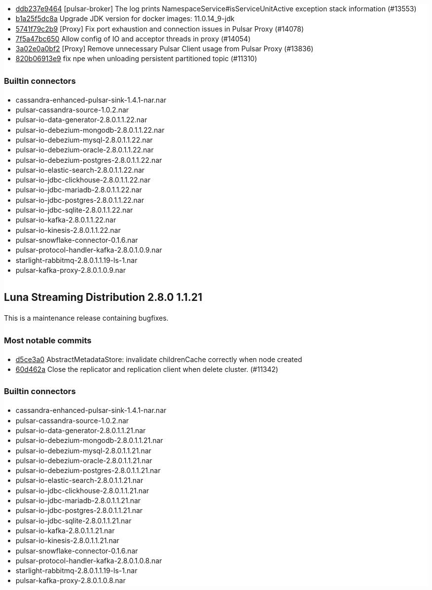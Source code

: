 * [ddb237e9464](https://github.com/datastax/pulsar/commit/ddb237e9464) [pulsar-broker] The log prints NamespaceService#isServiceUnitActive exception stack information (#13553)
* [b1a25f5dc8a](https://github.com/datastax/pulsar/commit/b1a25f5dc8a) Upgrade JDK version for docker images: 11.0.14_9-jdk
* [5741f79c2b9](https://github.com/datastax/pulsar/commit/5741f79c2b9) [Proxy] Fix port exhaustion and connection issues in Pulsar Proxy (#14078)
* [7f5a47bc650](https://github.com/datastax/pulsar/commit/7f5a47bc650) Allow config of IO and acceptor threads in proxy (#14054)
* [3a02e0a0bf2](https://github.com/datastax/pulsar/commit/3a02e0a0bf2) [Proxy] Remove unnecessary Pulsar Client usage from Pulsar Proxy (#13836)
* [820b06913e9](https://github.com/datastax/pulsar/commit/820b06913e9) fix npe when unloading persistent partitioned topic (#11310)

### Builtin connectors
* cassandra-enhanced-pulsar-sink-1.4.1-nar.nar
* pulsar-cassandra-source-1.0.2.nar
* pulsar-io-data-generator-2.8.0.1.1.22.nar
* pulsar-io-debezium-mongodb-2.8.0.1.1.22.nar
* pulsar-io-debezium-mysql-2.8.0.1.1.22.nar
* pulsar-io-debezium-oracle-2.8.0.1.1.22.nar
* pulsar-io-debezium-postgres-2.8.0.1.1.22.nar
* pulsar-io-elastic-search-2.8.0.1.1.22.nar
* pulsar-io-jdbc-clickhouse-2.8.0.1.1.22.nar
* pulsar-io-jdbc-mariadb-2.8.0.1.1.22.nar
* pulsar-io-jdbc-postgres-2.8.0.1.1.22.nar
* pulsar-io-jdbc-sqlite-2.8.0.1.1.22.nar
* pulsar-io-kafka-2.8.0.1.1.22.nar
* pulsar-io-kinesis-2.8.0.1.1.22.nar
* pulsar-snowflake-connector-0.1.6.nar
* pulsar-protocol-handler-kafka-2.8.0.1.0.9.nar
* starlight-rabbitmq-2.8.0.1.1.19-ls-1.nar
* pulsar-kafka-proxy-2.8.0.1.0.9.nar

## Luna Streaming Distribution 2.8.0 1.1.21
This is a maintenance release containing bugfixes.
### Most notable commits

* [d5ce3a0](https://github.com/datastax/pulsar/commit/d5ce3a0) AbstractMetadataStore: invalidate childrenCache correctly when node created
* [60d462a](https://github.com/datastax/pulsar/commit/60d462a) Close the replicator and replication client when delete cluster. (#11342)

### Builtin connectors
* cassandra-enhanced-pulsar-sink-1.4.1-nar.nar
* pulsar-cassandra-source-1.0.2.nar
* pulsar-io-data-generator-2.8.0.1.1.21.nar
* pulsar-io-debezium-mongodb-2.8.0.1.1.21.nar
* pulsar-io-debezium-mysql-2.8.0.1.1.21.nar
* pulsar-io-debezium-oracle-2.8.0.1.1.21.nar
* pulsar-io-debezium-postgres-2.8.0.1.1.21.nar
* pulsar-io-elastic-search-2.8.0.1.1.21.nar
* pulsar-io-jdbc-clickhouse-2.8.0.1.1.21.nar
* pulsar-io-jdbc-mariadb-2.8.0.1.1.21.nar
* pulsar-io-jdbc-postgres-2.8.0.1.1.21.nar
* pulsar-io-jdbc-sqlite-2.8.0.1.1.21.nar
* pulsar-io-kafka-2.8.0.1.1.21.nar
* pulsar-io-kinesis-2.8.0.1.1.21.nar
* pulsar-snowflake-connector-0.1.6.nar
* pulsar-protocol-handler-kafka-2.8.0.1.0.8.nar
* starlight-rabbitmq-2.8.0.1.1.19-ls-1.nar
* pulsar-kafka-proxy-2.8.0.1.0.8.nar